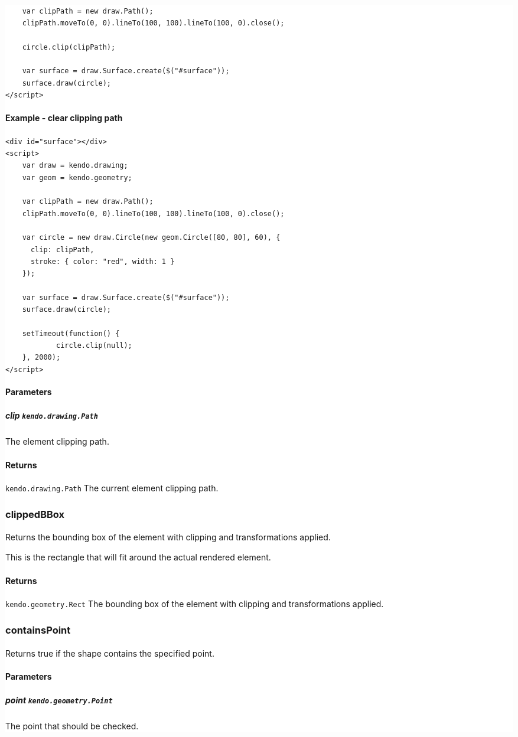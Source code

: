         var clipPath = new draw.Path();
        clipPath.moveTo(0, 0).lineTo(100, 100).lineTo(100, 0).close();

        circle.clip(clipPath);

        var surface = draw.Surface.create($("#surface"));
        surface.draw(circle);
    </script>

#### Example - clear clipping path
    <div id="surface"></div>
    <script>
        var draw = kendo.drawing;
        var geom = kendo.geometry;

        var clipPath = new draw.Path();
        clipPath.moveTo(0, 0).lineTo(100, 100).lineTo(100, 0).close();

        var circle = new draw.Circle(new geom.Circle([80, 80], 60), {
          clip: clipPath,
          stroke: { color: "red", width: 1 }
        });

        var surface = draw.Surface.create($("#surface"));
        surface.draw(circle);

        setTimeout(function() {
                circle.clip(null);
        }, 2000);
    </script>

#### Parameters

##### clip `kendo.drawing.Path`
The element clipping path.

#### Returns
`kendo.drawing.Path` The current element clipping path.


### clippedBBox
Returns the bounding box of the element with clipping and transformations applied.

This is the rectangle that will fit around the actual rendered element.

#### Returns
`kendo.geometry.Rect` The bounding box of the element with clipping and transformations applied.

### containsPoint
Returns true if the shape contains the specified point.

#### Parameters

##### point `kendo.geometry.Point`
The point that should be checked.
